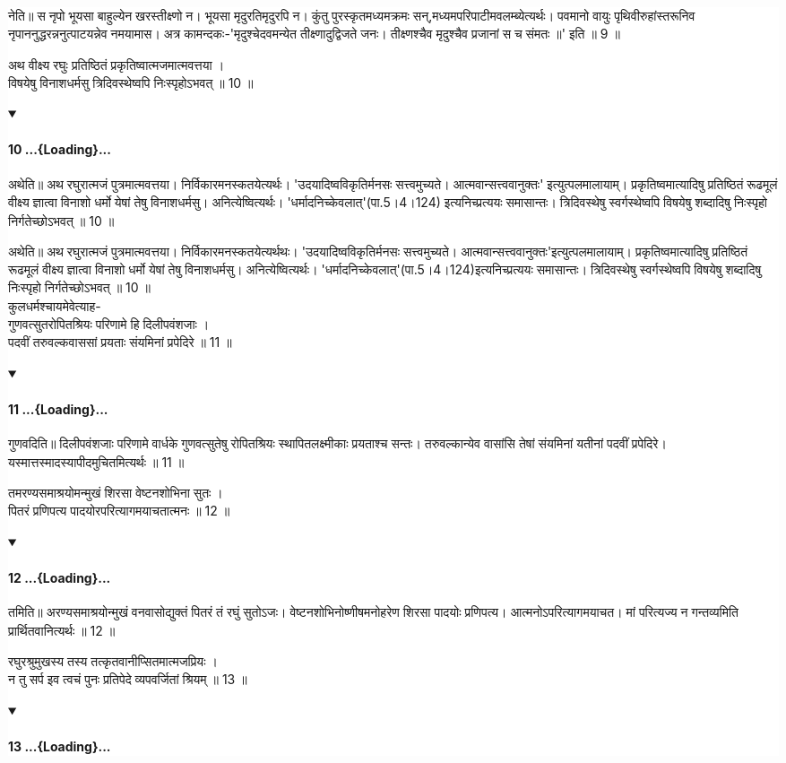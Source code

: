 नेति॥ स नृपो भूयसा बाहुल्येन खरस्तीक्ष्णो न। भूयसा मृदुरतिमृदुरपि न। कुंतु पुरस्कृतमध्यमक्रमः सन्,मध्यमपरिपाटीमवलम्ब्येत्यर्थः। पवमानो वायुः पृथिवीरुहांस्तरूनिव नृपाननुद्धरन्ननुत्पाटयन्नेव नमयामास। अत्र कामन्दकः-'मृदुश्चेदवमन्येत तीक्ष्णादुद्विजते जनः। तीक्ष्णश्चैव मृदुश्चैव प्रजानां स च संमतः ॥' इति ॥ 9 ॥
</details>
</div>
  
अथ वीक्ष्य रघुः प्रतिष्ठितं प्रकृतिष्वात्मजमात्मवत्तया ।  
विषयेषु विनाशधर्मसु त्रिदिवस्थेष्वपि निःस्पृहोऽभवत् ॥ 10 ॥  
<div class="js_include" includetitle="true" newlevelforh1="4" unfilled url="/kAvyam/TIkA/padyam/kAlidAsaH/raghuvaMsham/mallinAthaH/08/10.md">
<details open><summary><h4>10 ...{Loading}...</h4></summary>

अथेति॥ अथ रघुरात्मजं पुत्रमात्मवत्तया। निर्विकारमनस्कतयेत्यर्थः। 'उदयादिष्वविकृतिर्मनसः सत्त्वमुच्यते। आत्मवान्सत्त्ववानुक्तः' इत्युत्पलमालायाम्। प्रकृतिष्वमात्यादिषु प्रतिष्ठितं रूढमूलं वीक्ष्य ज्ञात्वा विनाशो धर्मो येषां तेषु विनाशधर्मसु। अनित्येष्वित्यर्थः। 'धर्मादनिच्केवलात्'(पा.5।4।124) इत्यनिच्प्रत्ययः समासान्तः। त्रिदिवस्थेषु स्वर्गस्थेष्वपि विषयेषु शब्दादिषु निःस्पृहो निर्गतेच्छोऽभवत् ॥ 10 ॥
</details>
</div>
  
अथेति॥ अथ रघुरात्मजं पुत्रमात्मवत्तया। निर्विकारमनस्कतयेत्यर्थथः। 'उदयादिष्वविकृतिर्मनसः सत्त्वमुच्यते। आत्मवान्सत्त्ववानुक्तः'इत्युत्पलमालायाम्। प्रकृतिष्वमात्यादिषु प्रतिष्ठितं रूढमूलं वीक्ष्य ज्ञात्वा विनाशो धर्मो येषां तेषु विनाशधर्मसु। अनित्येष्वित्यर्थः। 'धर्मादनिच्केवलात्'(पा.5।4।124)इत्यनिच्प्रत्ययः समासान्तः। त्रिदिवस्थेषु स्वर्गस्थेष्वपि विषयेषु शब्दादिषु निःस्पृहो निर्गतेच्छोऽभवत् ॥ 10 ॥  
कुलधर्मश्चायमेवेत्याह-  
गुणवत्सुतरोपितश्रियः परिणामे हि दिलीपवंशजाः ।  
पदवीं तरुवल्कवाससां प्रयताः संयमिनां प्रपेदिरे ॥ 11 ॥  
<div class="js_include" includetitle="true" newlevelforh1="4" unfilled url="/kAvyam/TIkA/padyam/kAlidAsaH/raghuvaMsham/mallinAthaH/08/11.md">
<details open><summary><h4>11 ...{Loading}...</h4></summary>

गुणवदिति॥ दिलीपवंशजाः परिणामे वार्धके गुणवत्सुतेषु रोपितश्रियः स्थापितलक्ष्मीकाः प्रयताश्च सन्तः। तरुवल्कान्येव वासांसि तेषां संयमिनां यतीनां पदवीं प्रपेदिरे। यस्मात्तस्मादस्यापीदमुचितमित्यर्थः ॥ 11 ॥
</details>
</div>
  
तमरण्यसमाश्रयोमन्मुखं शिरसा वेष्टनशोभिना सुतः ।  
पितरं प्रणिपत्य पादयोरपरित्यागमयाचतात्मनः ॥ 12 ॥  
<div class="js_include" includetitle="true" newlevelforh1="4" unfilled url="/kAvyam/TIkA/padyam/kAlidAsaH/raghuvaMsham/mallinAthaH/08/12.md">
<details open><summary><h4>12 ...{Loading}...</h4></summary>

तमिति॥ अरण्यसमाश्रयोन्मुखं वनवासोद्युक्तं पितरं तं रघुं सुतोऽजः। वेष्टनशोभिनोष्णीषमनोहरेण शिरसा पादयोः प्रणिपत्य। आत्मनोऽपरित्यागमयाचत। मां परित्यज्य न गन्तव्यमिति प्रार्थितवानित्यर्थः ॥ 12 ॥
</details>
</div>
  
रघुरश्रुमुखस्य तस्य तत्कृतवानीप्सितमात्मजप्रियः ।  
न तु सर्प इव त्वचं पुनः प्रतिपेदे व्यपवर्जितां श्रियम् ॥ 13 ॥  
<div class="js_include" includetitle="true" newlevelforh1="4" unfilled url="/kAvyam/TIkA/padyam/kAlidAsaH/raghuvaMsham/mallinAthaH/08/13.md">
<details open><summary><h4>13 ...{Loading}...</h4></summary>
